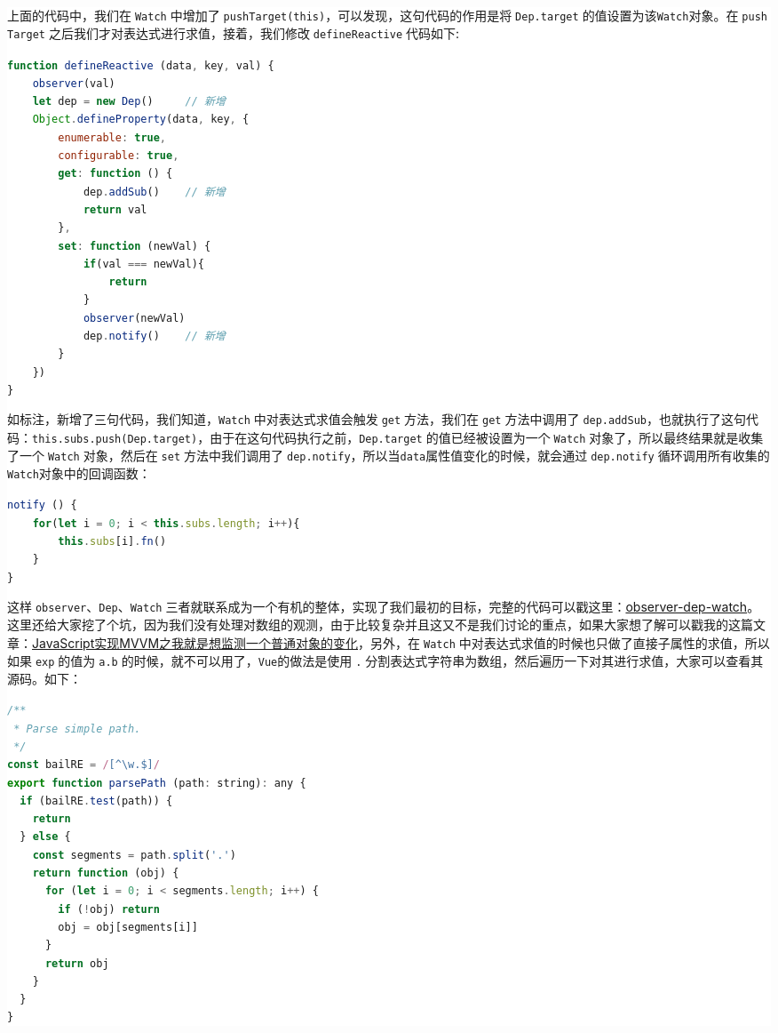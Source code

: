 上面的代码中，我们在 ``Watch`` 中增加了 ``pushTarget(this)``，可以发现，这句代码的作用是将 ``Dep.target`` 的值设置为该``Watch``对象。在 ``pushTarget`` 之后我们才对表达式进行求值，接着，我们修改 ``defineReactive`` 代码如下:

```javascript
function defineReactive (data, key, val) {
    observer(val)
    let dep = new Dep()		// 新增
    Object.defineProperty(data, key, {
        enumerable: true,
        configurable: true,
        get: function () {
            dep.addSub()	// 新增
            return val
        },
        set: function (newVal) {
            if(val === newVal){
                return
            }
            observer(newVal)
            dep.notify()	// 新增
        }
    })
}
```

如标注，新增了三句代码，我们知道，``Watch`` 中对表达式求值会触发 ``get`` 方法，我们在 ``get`` 方法中调用了 ``dep.addSub``，也就执行了这句代码：``this.subs.push(Dep.target)``，由于在这句代码执行之前，``Dep.target`` 的值已经被设置为一个 ``Watch`` 对象了，所以最终结果就是收集了一个 ``Watch`` 对象，然后在 ``set`` 方法中我们调用了 ``dep.notify``，所以当``data``属性值变化的时候，就会通过 ``dep.notify`` 循环调用所有收集的``Watch``对象中的回调函数：


```javascript
notify () {
    for(let i = 0; i < this.subs.length; i++){
        this.subs[i].fn()
    }
}
```


这样 ``observer``、``Dep``、``Watch`` 三者就联系成为一个有机的整体，实现了我们最初的目标，完整的代码可以戳这里：[observer-dep-watch](https://github.com/HcySunYang/observer-dep-watch)。这里还给大家挖了个坑，因为我们没有处理对数组的观测，由于比较复杂并且这又不是我们讨论的重点，如果大家想了解可以戳我的这篇文章：[JavaScript实现MVVM之我就是想监测一个普通对象的变化](http://hcysun.me/2016/04/28/JavaScript%E5%AE%9E%E7%8E%B0MVVM%E4%B9%8B%E6%88%91%E5%B0%B1%E6%98%AF%E6%83%B3%E7%9B%91%E6%B5%8B%E4%B8%80%E4%B8%AA%E6%99%AE%E9%80%9A%E5%AF%B9%E8%B1%A1%E7%9A%84%E5%8F%98%E5%8C%96/)，另外，在 ``Watch`` 中对表达式求值的时候也只做了直接子属性的求值，所以如果 ``exp`` 的值为 ``a.b`` 的时候，就不可以用了，``Vue``的做法是使用 ``.`` 分割表达式字符串为数组，然后遍历一下对其进行求值，大家可以查看其源码。如下：


```javascript
/**
 * Parse simple path.
 */
const bailRE = /[^\w.$]/
export function parsePath (path: string): any {
  if (bailRE.test(path)) {
    return
  } else {
    const segments = path.split('.')
    return function (obj) {
      for (let i = 0; i < segments.length; i++) {
        if (!obj) return
        obj = obj[segments[i]]
      }
      return obj
    }
  }
}
```
